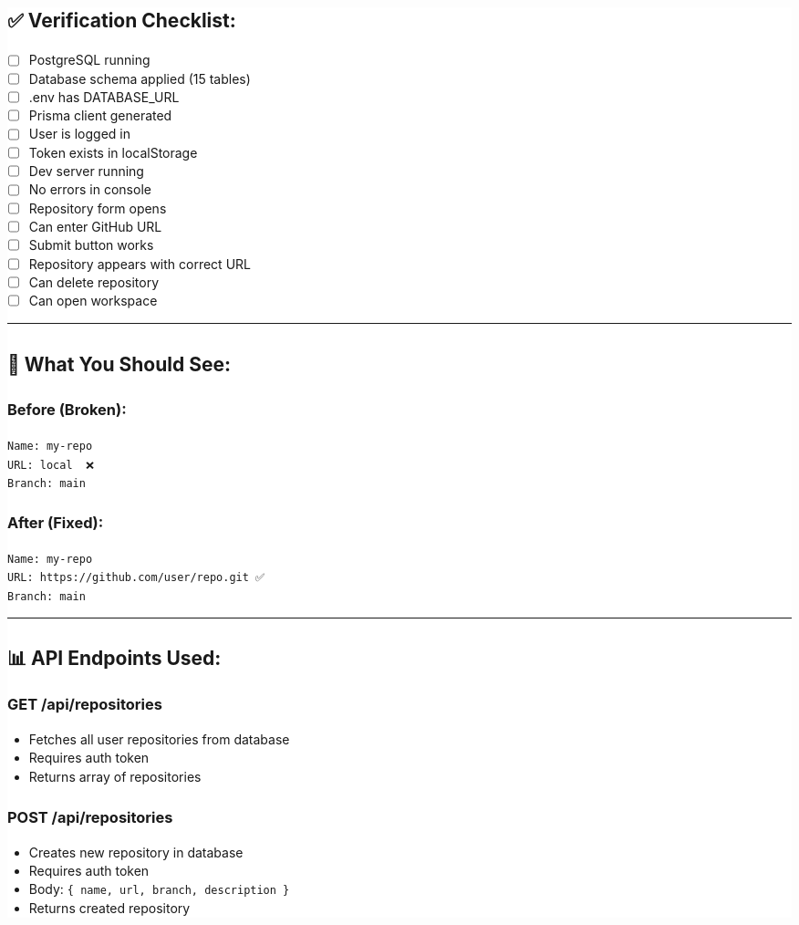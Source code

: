 
## ✅ Verification Checklist:

- [ ] PostgreSQL running
- [ ] Database schema applied (15 tables)
- [ ] .env has DATABASE_URL
- [ ] Prisma client generated
- [ ] User is logged in
- [ ] Token exists in localStorage
- [ ] Dev server running
- [ ] No errors in console
- [ ] Repository form opens
- [ ] Can enter GitHub URL
- [ ] Submit button works
- [ ] Repository appears with correct URL
- [ ] Can delete repository
- [ ] Can open workspace

---

## 🎯 What You Should See:

### **Before (Broken):**
```
Name: my-repo
URL: local  ❌
Branch: main
```

### **After (Fixed):**
```
Name: my-repo  
URL: https://github.com/user/repo.git ✅
Branch: main
```

---

## 📊 API Endpoints Used:

### **GET /api/repositories**
- Fetches all user repositories from database
- Requires auth token
- Returns array of repositories

### **POST /api/repositories**
- Creates new repository in database
- Requires auth token
- Body: `{ name, url, branch, description }`
- Returns created repository
